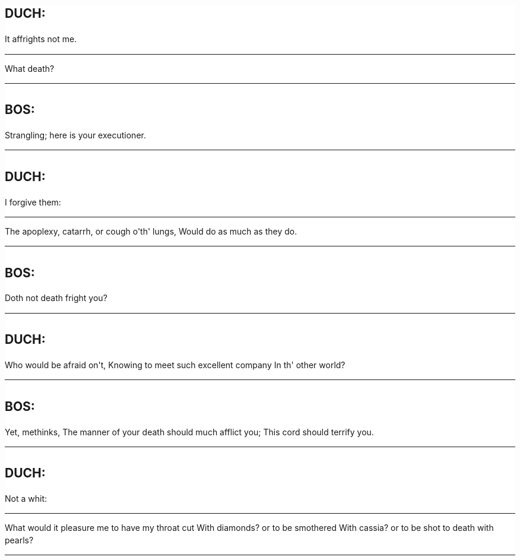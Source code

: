 ## DUCH:
It affrights not me.

---


What death?

---

## BOS:	
Strangling; here is your executioner.	

---

## DUCH:	
I forgive them:


---

The apoplexy, catarrh, or cough o'th' lungs, Would do as much as they do.

---

## BOS:	
Doth not death fright you?

---

## DUCH:	
Who would be afraid on't,
Knowing to meet such excellent company In th' other world?

---

## BOS:	
Yet, methinks,
The manner of your death should much afflict you; This cord should terrify you.

---

## DUCH:	
Not a whit:


---

What would it pleasure me to have my throat cut With diamonds? or to be smothered
With cassia? or to be shot to death with pearls? 

---